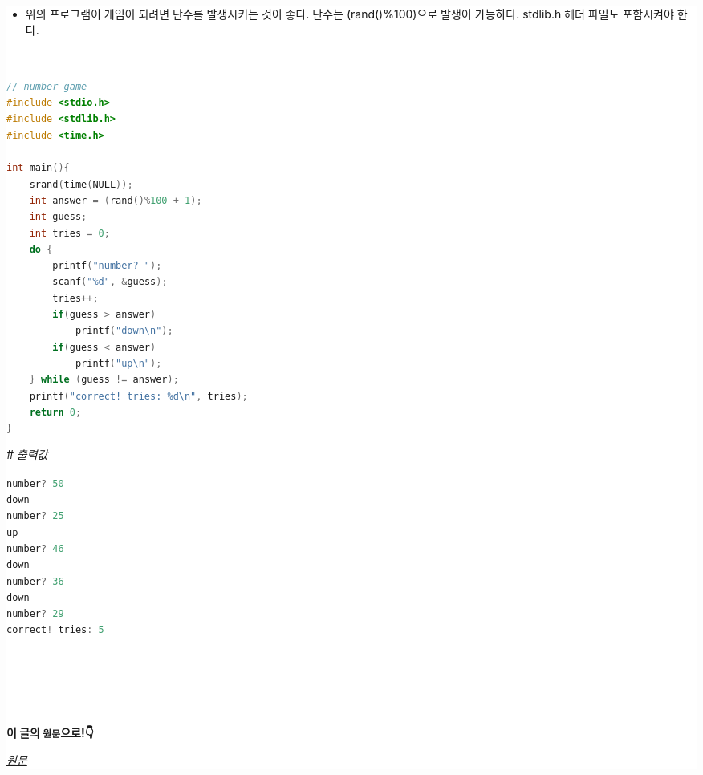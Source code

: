 - 위의 프로그램이 게임이 되려면 난수를 발생시키는 것이 좋다. 난수는 (rand()%100)으로 발생이 가능하다. stdlib.h 헤더 파일도 포함시켜야 한다.

​

```c
// number game
#include <stdio.h>
#include <stdlib.h>
#include <time.h>

int main(){
    srand(time(NULL));
    int answer = (rand()%100 + 1);
    int guess;
    int tries = 0;
    do {
        printf("number? ");
        scanf("%d", &guess);
        tries++;
        if(guess > answer)
            printf("down\n");
        if(guess < answer)
            printf("up\n");
    } while (guess != answer);
    printf("correct! tries: %d\n", tries);
    return 0;
}
```
_# 출력값_
```c
number? 50
down
number? 25
up
number? 46
down
number? 36
down
number? 29
correct! tries: 5
```

<br/><br/>
<br/><br/>


**이 글의 `원문`으로!👇**

[_원문_](https://blog.naver.com/friendlilo/222316107898, "네이버블로그") 


```toc

```
